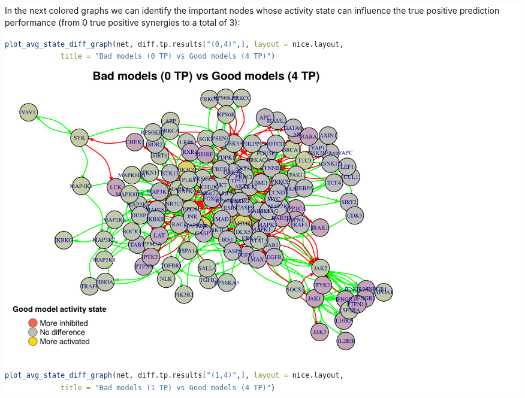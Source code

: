 In the next colored graphs we can identify the important nodes whose activity
state can influence the true positive prediction performance (from 0 true 
positive synergies to a total of 3):

```r
plot_avg_state_diff_graph(net, diff.tp.results["(0,4)",], layout = nice.layout,
             title = "Bad models (0 TP) vs Good models (4 TP)")
```

<img src="UACC62_model_analysis_files/figure-html/Graphs: Good vs Bad models based on the number of TPs-1.png" width="672" />

```r
plot_avg_state_diff_graph(net, diff.tp.results["(1,4)",], layout = nice.layout,
             title = "Bad models (1 TP) vs Good models (4 TP)")
```
